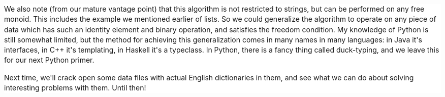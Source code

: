 We also note (from our mature vantage point) that this algorithm is not restricted to strings, but can be performed on any free monoid. This includes the example we mentioned earlier of lists. So we could generalize the algorithm to operate on any piece of data which has such an identity element and binary operation, and satisfies the freedom condition. My knowledge of Python is still somewhat limited, but the method for achieving this generalization comes in many names in many languages: in Java it's interfaces, in C++ it's templating, in Haskell it's a typeclass. In Python, there is a fancy thing called duck-typing, and we leave this for our next Python primer.

Next time, we'll crack open some data files with actual English dictionaries in them, and see what we can do about solving interesting problems with them. Until then!
